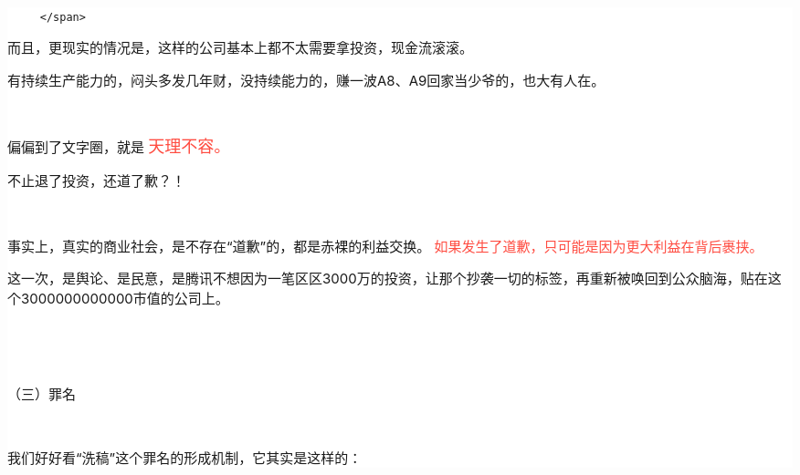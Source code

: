          </span>
</p>
<p class="ql-long-4461" line="aJdg" style="white-space: normal;">
<span style="font-size: 15px;">
          而且，更现实的情况是，这样的公司基本上都不太需要拿投资，现金流滚滚。
         </span>
</p>
<p class="ql-long-4461" line="aJdg" style="white-space: normal;">
<span style="font-size: 15px;">
          有持续生产能力的，闷头多发几年财，没持续能力的，赚一波A8、A9回家当少爷的，也大有人在。
         </span>
</p>
<p line="U9Xi" style="white-space: normal;">
<br/>
</p>
<p class="ql-long-4461" line="8dqc" style="white-space: normal;">
<span style="font-size: 15px;">
          偏偏到了文字圈，就是
         </span>
<span style="color: rgb(255, 76, 65);font-size: 18px;">
          天理不容。
         </span>
</p>
<p line="IDT8" style="white-space: normal;">
<span style="font-size: 15px;">
          不止退了投资，还道了歉？！
         </span>
<br/>
</p>
<p class="ql-long-4461" line="iNfH" style="white-space: normal;">
<span style="font-size: 15px;">
<br/>
</span>
</p>
<p class="ql-long-4461" line="iNfH" style="white-space: normal;">
<span style="font-size: 15px;">
          事实上，真实的商业社会，是不存在“道歉”的，都是赤裸的利益交换。
         </span>
<span style="font-size: 15px;color: rgb(255, 76, 65);">
          如果发生了道歉，只可能是因为更大利益在背后裹挟。
         </span>
</p>
<p class="ql-long-4461" line="8bVK" style="white-space: normal;">
<span style="font-size: 15px;">
          这一次，是舆论、是民意，是腾讯不想因为一笔区区3000万的投资，让那个抄袭一切的标签，再重新被唤回到公众脑海，贴在这个3000000000000市值的公司上。
         </span>
</p>
<p line="2qP2" style="white-space: normal;">
<br/>
</p>
<p line="d7YY" style="white-space: normal;">
<br/>
</p>
<p class="ql-long-4461" line="96Km" style="white-space: normal;">
<span style="font-size: 15px;">
          （三）罪名
         </span>
</p>
<p line="Hndo" style="white-space: normal;">
<br/>
</p>
<p class="ql-long-4461" line="foDE" style="white-space: normal;">
<span style="font-size: 15px;">
          我们好好看“洗稿”这个罪名的形成机制，它其实是这样的：